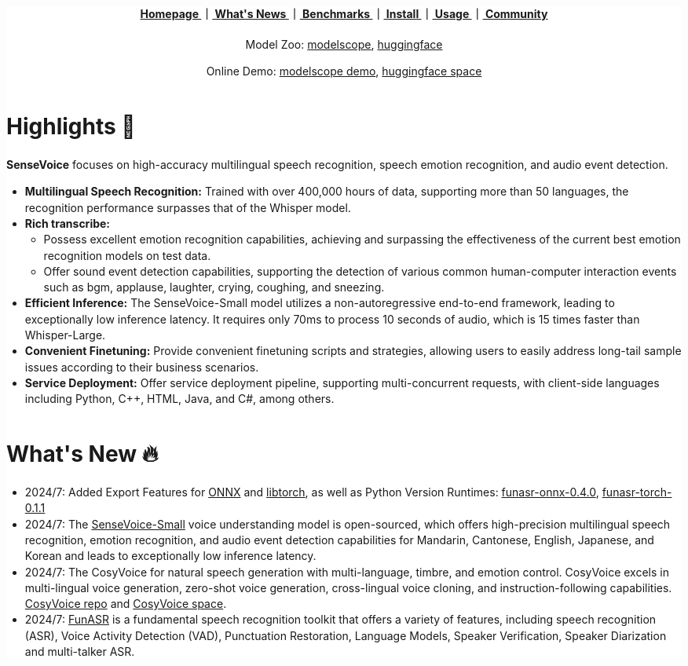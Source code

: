 <div align="center">  
<h4>
<a href="https://fun-audio-llm.github.io/"> Homepage </a>
｜<a href="#What's News"> What's News </a>
｜<a href="#Benchmarks"> Benchmarks </a>
｜<a href="#Install"> Install </a>
｜<a href="#Usage"> Usage </a>
｜<a href="#Community"> Community </a>
</h4>

Model Zoo:
[modelscope](https://www.modelscope.cn/models/iic/SenseVoiceSmall), [huggingface](https://huggingface.co/FunAudioLLM/SenseVoiceSmall)

Online Demo:
[modelscope demo](https://www.modelscope.cn/studios/iic/SenseVoice), [huggingface space](https://huggingface.co/spaces/FunAudioLLM/SenseVoice)


</div>


<a name="Highligts"></a>
# Highlights 🎯
**SenseVoice** focuses on high-accuracy multilingual speech recognition, speech emotion recognition, and audio event detection.
- **Multilingual Speech Recognition:** Trained with over 400,000 hours of data, supporting more than 50 languages, the recognition performance surpasses that of the Whisper model.
- **Rich transcribe:** 
  - Possess excellent emotion recognition capabilities, achieving and surpassing the effectiveness of the current best emotion recognition models on test data.
  - Offer sound event detection capabilities, supporting the detection of various common human-computer interaction events such as bgm, applause, laughter, crying, coughing, and sneezing.
- **Efficient Inference:** The SenseVoice-Small model utilizes a non-autoregressive end-to-end framework, leading to exceptionally low inference latency. It requires only 70ms to process 10 seconds of audio, which is 15 times faster than Whisper-Large.
- **Convenient Finetuning:** Provide convenient finetuning scripts and strategies, allowing users to easily address long-tail sample issues according to their business scenarios.
- **Service Deployment:** Offer service deployment pipeline,  supporting multi-concurrent requests, with client-side languages including Python, C++, HTML, Java, and C#, among others.

<a name="What's News"></a>
# What's New 🔥
- 2024/7: Added Export Features for [ONNX](./demo_onnx.py) and [libtorch](./demo_libtorch.py), as well as Python Version Runtimes: [funasr-onnx-0.4.0](https://pypi.org/project/funasr-onnx/), [funasr-torch-0.1.1](https://pypi.org/project/funasr-torch/)
- 2024/7: The [SenseVoice-Small](https://www.modelscope.cn/models/iic/SenseVoiceSmall) voice understanding model is open-sourced, which offers high-precision multilingual speech recognition, emotion recognition, and audio event detection capabilities for Mandarin, Cantonese, English, Japanese, and Korean and leads to exceptionally low inference latency.  
- 2024/7: The CosyVoice for natural speech generation with multi-language, timbre, and emotion control. CosyVoice excels in multi-lingual voice generation, zero-shot voice generation, cross-lingual voice cloning, and instruction-following capabilities. [CosyVoice repo](https://github.com/FunAudioLLM/CosyVoice) and [CosyVoice space](https://www.modelscope.cn/studios/iic/CosyVoice-300M).
- 2024/7: [FunASR](https://github.com/modelscope/FunASR) is a fundamental speech recognition toolkit that offers a variety of features, including speech recognition (ASR), Voice Activity Detection (VAD), Punctuation Restoration, Language Models, Speaker Verification, Speaker Diarization and multi-talker ASR.
